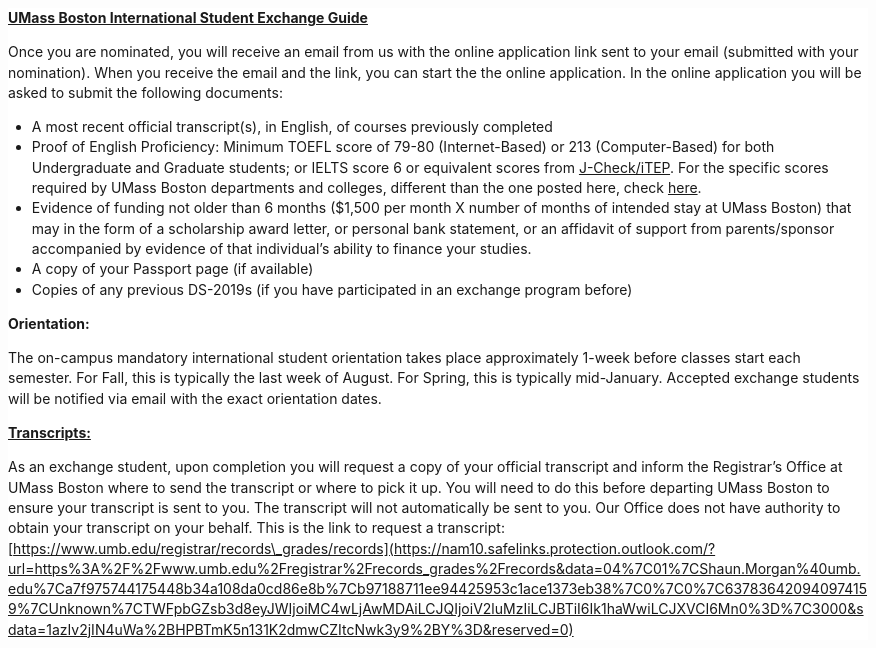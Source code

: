 **[UMass Boston International Student Exchange Guide](https://www.umb.edu/media/umassboston/editor-uploads/global-programs/UMass-Boston-International-Student-Exchange-Guide--23.pdf)**

Once you are nominated, you will receive an email from us with the online application link sent to your email (submitted with your nomination). When you receive the email and the link, you can start the the online application. In the online application you will be asked to submit the following documents: 

-   A most recent official transcript(s), in English, of courses previously completed
-   Proof of English Proficiency: Minimum TOEFL score of 79-80 (Internet-Based) or 213 (Computer-Based) for both Undergraduate and Graduate students; or IELTS score 6 or equivalent scores from [J-Check/iTEP](https://www.jchecktest.com/). For the specific scores required by UMass Boston departments and colleges, different than the one posted here, check [here](https://www.umb.edu/admissions/graduate-students/apply/international-graduate-applicants/).
-   Evidence of funding not older than 6 months ($1,500 per month X number of months of intended stay at UMass Boston) that may in the form of a scholarship award letter, or personal bank statement, or an affidavit of support from parents/sponsor accompanied by evidence of that individual’s ability to finance your studies.
-   A copy of your Passport page (if available)
-   Copies of any previous DS-2019s (if you have participated in an exchange program before)

**Orientation:**

The on-campus mandatory international student orientation takes place approximately 1-week before classes start each semester. For Fall, this is typically the last week of August. For Spring, this is typically mid-January. Accepted exchange students will be notified via email with the exact orientation dates.

**<u>Transcripts:</u>**

As an exchange student, upon completion you will request a copy of your official transcript and inform the Registrar’s Office at UMass Boston where to send the transcript or where to pick it up. You will need to do this before departing UMass Boston to ensure your transcript is sent to you. The transcript will not automatically be sent to you. Our Office does not have authority to obtain your transcript on your behalf. This is the link to request a transcript: [https://www.umb.edu/registrar/records\_grades/records](https://nam10.safelinks.protection.outlook.com/?url=https%3A%2F%2Fwww.umb.edu%2Fregistrar%2Frecords_grades%2Frecords&data=04%7C01%7CShaun.Morgan%40umb.edu%7Ca7f975744175448b34a108da0cd86e8b%7Cb97188711ee94425953c1ace1373eb38%7C0%7C0%7C637836420940974159%7CUnknown%7CTWFpbGZsb3d8eyJWIjoiMC4wLjAwMDAiLCJQIjoiV2luMzIiLCJBTiI6Ik1haWwiLCJXVCI6Mn0%3D%7C3000&sdata=1azIv2jIN4uWa%2BHPBTmK5n131K2dmwCZItcNwk3y9%2BY%3D&reserved=0)